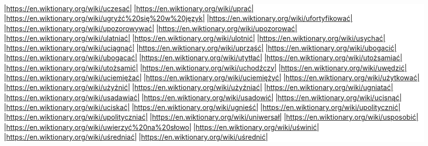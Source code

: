 |https://en.wiktionary.org/wiki/uczesać|
|https://en.wiktionary.org/wiki/uprać|
|https://en.wiktionary.org/wiki/ugryźć%20się%20w%20język|
|https://en.wiktionary.org/wiki/ufortyfikować|
|https://en.wiktionary.org/wiki/upozorowywać|
|https://en.wiktionary.org/wiki/upozorować|
|https://en.wiktionary.org/wiki/ulatniać|
|https://en.wiktionary.org/wiki/ulotnić|
|https://en.wiktionary.org/wiki/usychać|
|https://en.wiktionary.org/wiki/uciągnąć|
|https://en.wiktionary.org/wiki/uprząść|
|https://en.wiktionary.org/wiki/ubogacić|
|https://en.wiktionary.org/wiki/ubogacać|
|https://en.wiktionary.org/wiki/utytłać|
|https://en.wiktionary.org/wiki/utożsamiać|
|https://en.wiktionary.org/wiki/utożsamić|
|https://en.wiktionary.org/wiki/uchodźczy|
|https://en.wiktionary.org/wiki/uwędzić|
|https://en.wiktionary.org/wiki/uciemiężać|
|https://en.wiktionary.org/wiki/uciemiężyć|
|https://en.wiktionary.org/wiki/użytkować|
|https://en.wiktionary.org/wiki/użyźnić|
|https://en.wiktionary.org/wiki/użyźniać|
|https://en.wiktionary.org/wiki/ugniatać|
|https://en.wiktionary.org/wiki/usadawiać|
|https://en.wiktionary.org/wiki/usadowić|
|https://en.wiktionary.org/wiki/ucisnąć|
|https://en.wiktionary.org/wiki/uciskać|
|https://en.wiktionary.org/wiki/ugnieść|
|https://en.wiktionary.org/wiki/upolitycznić|
|https://en.wiktionary.org/wiki/upolityczniać|
|https://en.wiktionary.org/wiki/uniwersał|
|https://en.wiktionary.org/wiki/usposobić|
|https://en.wiktionary.org/wiki/uwierzyć%20na%20słowo|
|https://en.wiktionary.org/wiki/uświnić|
|https://en.wiktionary.org/wiki/uśredniać|
|https://en.wiktionary.org/wiki/uśrednić|